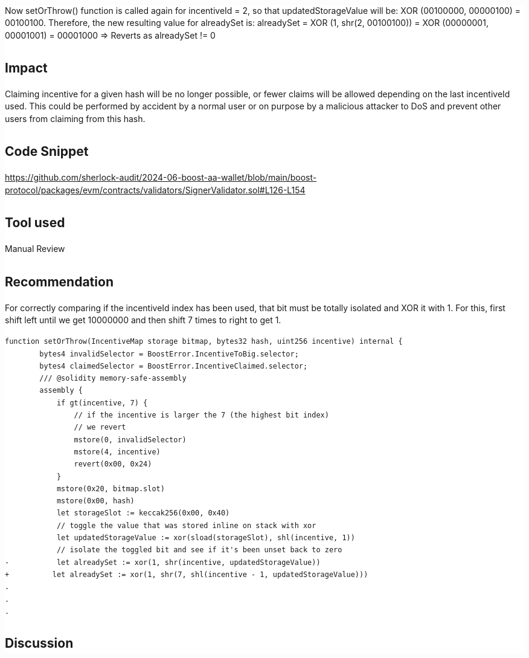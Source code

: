 Now setOrThrow() function is called again for incentiveId = 2, so that updatedStorageValue will be:
XOR (00100000, 00000100) = 00100100. Therefore, the new resulting value for alreadySet is:
alreadySet = XOR (1, shr(2, 00100100)) = XOR (00000001, 00001001) = 00001000 => Reverts as alreadySet != 0

## Impact
Claiming incentive for a given hash will be no longer possible, or fewer claims will be allowed depending on the last incentiveId used. This could be performed by accident by a normal user or on purpose by a malicious attacker to DoS and prevent other users from claiming from this hash.

## Code Snippet
https://github.com/sherlock-audit/2024-06-boost-aa-wallet/blob/main/boost-protocol/packages/evm/contracts/validators/SignerValidator.sol#L126-L154

## Tool used
Manual Review

## Recommendation
For correctly comparing if the incentiveId index has been used, that bit must be totally isolated and XOR it with 1. For this, first shift left until we get 10000000 and then shift 7 times to right to get 1.

```solidity
function setOrThrow(IncentiveMap storage bitmap, bytes32 hash, uint256 incentive) internal {
        bytes4 invalidSelector = BoostError.IncentiveToBig.selector;
        bytes4 claimedSelector = BoostError.IncentiveClaimed.selector;
        /// @solidity memory-safe-assembly
        assembly {
            if gt(incentive, 7) {
                // if the incentive is larger the 7 (the highest bit index)
                // we revert
                mstore(0, invalidSelector)
                mstore(4, incentive)
                revert(0x00, 0x24)
            }
            mstore(0x20, bitmap.slot)
            mstore(0x00, hash)
            let storageSlot := keccak256(0x00, 0x40)
            // toggle the value that was stored inline on stack with xor
            let updatedStorageValue := xor(sload(storageSlot), shl(incentive, 1))
            // isolate the toggled bit and see if it's been unset back to zero
-           let alreadySet := xor(1, shr(incentive, updatedStorageValue))
+          let alreadySet := xor(1, shr(7, shl(incentive - 1, updatedStorageValue)))
.
.
.
```



## Discussion
